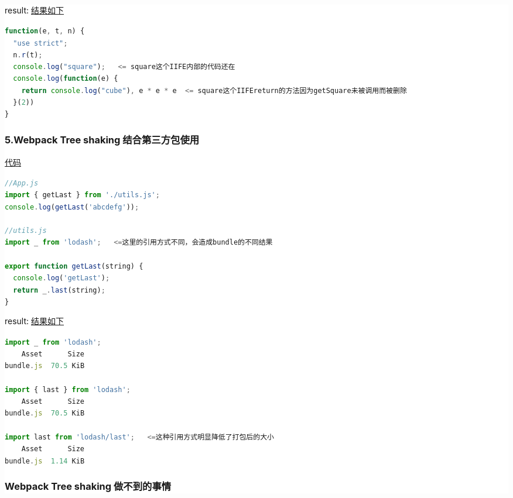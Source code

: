 result: [结果如下](https://github.com/sialvsic/tree-shaking-babel-6-demo/blob/master/src/Step4/build/bundle.js#L37)

```javascript
function(e, t, n) {
  "use strict";
  n.r(t);
  console.log("square");   <= square这个IIFE内部的代码还在
  console.log(function(e) {
    return console.log("cube"), e * e * e  <= square这个IIFEreturn的方法因为getSquare未被调用而被删除
  }(2))
}

```

### 5.Webpack Tree shaking 结合第三方包使用

[代码](https://github.com/sialvsic/tree-shaking-babel-6-demo/tree/master/src/Step5/test)

```javascript
//App.js
import { getLast } from './utils.js';
console.log(getLast('abcdefg'));

//utils.js
import _ from 'lodash';   <=这里的引用方式不同，会造成bundle的不同结果

export function getLast(string) {
  console.log('getLast');
  return _.last(string);
}

```

result: [结果如下](https://github.com/sialvsic/tree-shaking-babel-6-demo/blob/master/src/Step5/README.md)

```javascript
import _ from 'lodash';
    Asset      Size
bundle.js  70.5 KiB

import { last } from 'lodash';
    Asset      Size
bundle.js  70.5 KiB

import last from 'lodash/last';   <=这种引用方式明显降低了打包后的大小
    Asset      Size
bundle.js  1.14 KiB

```

### Webpack Tree shaking 做不到的事情
